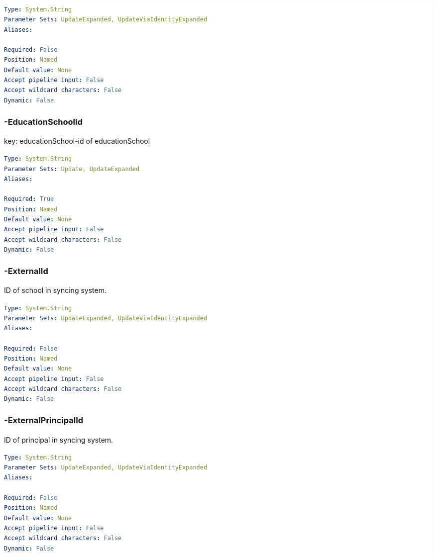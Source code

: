 ```yaml
Type: System.String
Parameter Sets: UpdateExpanded, UpdateViaIdentityExpanded
Aliases:

Required: False
Position: Named
Default value: None
Accept pipeline input: False
Accept wildcard characters: False
Dynamic: False
```

### -EducationSchoolId
key: educationSchool-id of educationSchool

```yaml
Type: System.String
Parameter Sets: Update, UpdateExpanded
Aliases:

Required: True
Position: Named
Default value: None
Accept pipeline input: False
Accept wildcard characters: False
Dynamic: False
```

### -ExternalId
ID of school in syncing system.

```yaml
Type: System.String
Parameter Sets: UpdateExpanded, UpdateViaIdentityExpanded
Aliases:

Required: False
Position: Named
Default value: None
Accept pipeline input: False
Accept wildcard characters: False
Dynamic: False
```

### -ExternalPrincipalId
ID of principal in syncing system.

```yaml
Type: System.String
Parameter Sets: UpdateExpanded, UpdateViaIdentityExpanded
Aliases:

Required: False
Position: Named
Default value: None
Accept pipeline input: False
Accept wildcard characters: False
Dynamic: False
```
